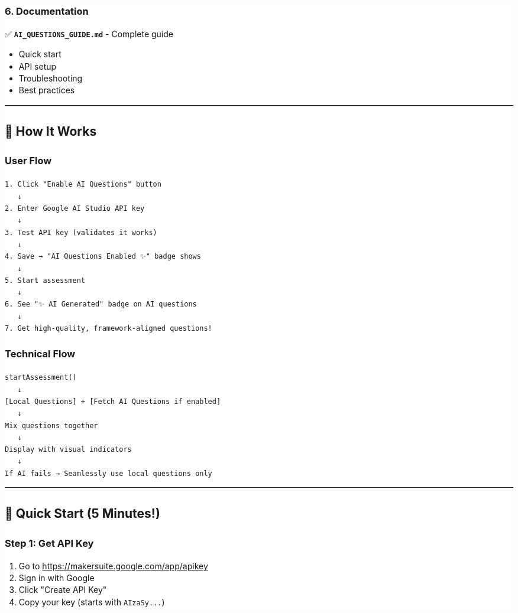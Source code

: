 ### 6. Documentation
✅ **`AI_QUESTIONS_GUIDE.md`** - Complete guide
   - Quick start
   - API setup
   - Troubleshooting
   - Best practices

---

## 🎯 How It Works

### User Flow
```
1. Click "Enable AI Questions" button
   ↓
2. Enter Google AI Studio API key
   ↓
3. Test API key (validates it works)
   ↓
4. Save → "AI Questions Enabled ✨" badge shows
   ↓
5. Start assessment
   ↓
6. See "✨ AI Generated" badge on AI questions
   ↓
7. Get high-quality, framework-aligned questions!
```

### Technical Flow
```
startAssessment()
   ↓
[Local Questions] + [Fetch AI Questions if enabled]
   ↓
Mix questions together
   ↓
Display with visual indicators
   ↓
If AI fails → Seamlessly use local questions only
```

---

## 🚀 Quick Start (5 Minutes!)

### Step 1: Get API Key
1. Go to https://makersuite.google.com/app/apikey
2. Sign in with Google
3. Click "Create API Key"
4. Copy your key (starts with `AIzaSy...`)
